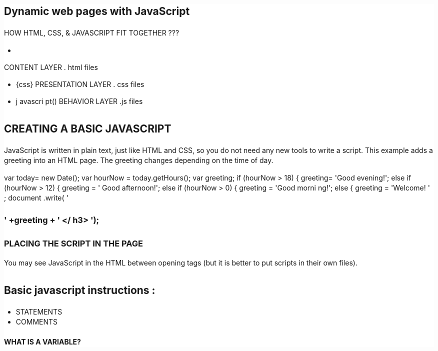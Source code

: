    ## Dynamic web pages with JavaScript

HOW HTML, CSS,
& JAVASCRIPT FIT
TOGETHER  ??? 

- <html>
CONTENT LAYER
. html files 

- {css}
PRESENTATION LAYER
. css files 

- j avascri pt()
BEHAVIOR LAYER
.js files 

## CREATING A BASIC JAVASCRIPT 

JavaScript is written in plain text, just like HTML and CSS, so you do not
need any new tools to write a script. This example adds a greeting into an
HTML page. The greeting changes depending on the time of day. 


var today= new Date();
var hourNow = today.getHours();
var greeting;
if (hourNow > 18) {
greeting= 'Good evening!';
else if (hourNow > 12) {
greeting = ' Good afternoon!';
else if (hourNow > 0) {
greeting = 'Good morni ng!';
else {
greeting = 'Welcome! ' ;
document .write( ' <h3>' +greeting + ' </ h3> ');



### PLACING THE SCRIPT IN THE PAGE 

You may see JavaScript in the HTML between
opening <script> and closing </script> tags
(but it is better to put scripts in their own files). 


## Basic javascript instructions : 

- STATEMENTS 
- COMMENTS 


#### WHAT IS A VARIABLE?  

